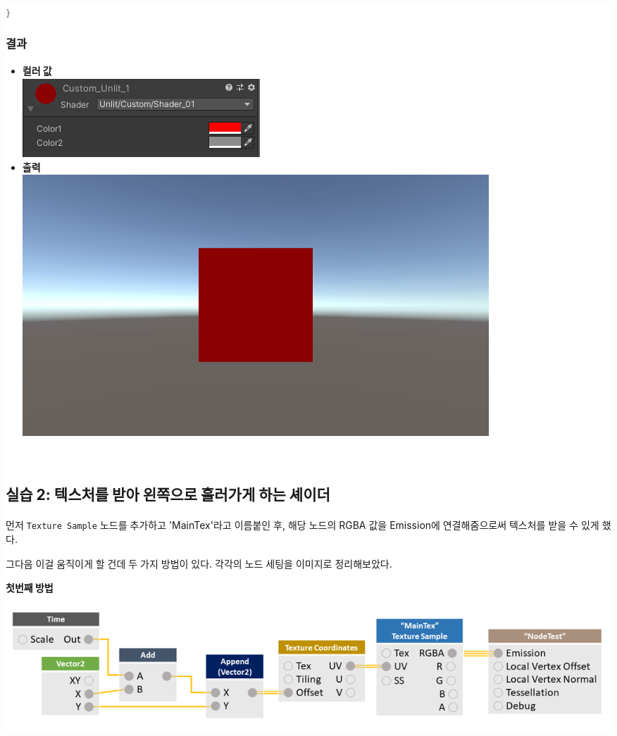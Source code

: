 ```c
}
```

### **결과**

- **컬러 값**  
![002](/assets/img/post_images/20210924002.png)
- **출력**  
![003](/assets/img/post_images/20210924003.png)

<br>

## **실습 2: 텍스처를 받아 왼쪽으로 흘러가게 하는 셰이더**
먼저 `Texture Sample` 노드를 추가하고 'MainTex'라고 이름붙인 후, 해당 노드의 RGBA 값을 Emission에 연결해줌으로써 텍스처를 받을 수 있게 했다.  

그다음 이걸 움직이게 할 건데 두 가지 방법이 있다. 각각의 노드 세팅을 이미지로 정리해보았다.  

**첫번째 방법**  

![004](/assets/img/post_images/20210924004.png)
